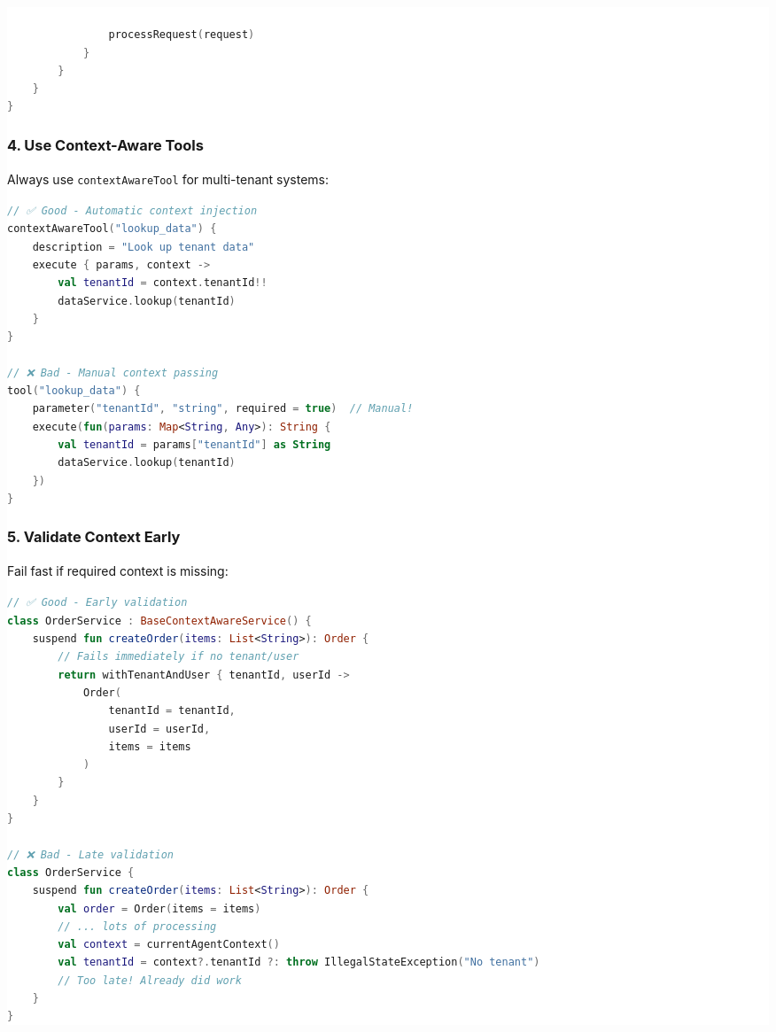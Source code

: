 ```kotlin

                processRequest(request)
            }
        }
    }
}
```

### 4. Use Context-Aware Tools

Always use `contextAwareTool` for multi-tenant systems:

```kotlin
// ✅ Good - Automatic context injection
contextAwareTool("lookup_data") {
    description = "Look up tenant data"
    execute { params, context ->
        val tenantId = context.tenantId!!
        dataService.lookup(tenantId)
    }
}

// ❌ Bad - Manual context passing
tool("lookup_data") {
    parameter("tenantId", "string", required = true)  // Manual!
    execute(fun(params: Map<String, Any>): String {
        val tenantId = params["tenantId"] as String
        dataService.lookup(tenantId)
    })
}
```

### 5. Validate Context Early

Fail fast if required context is missing:

```kotlin
// ✅ Good - Early validation
class OrderService : BaseContextAwareService() {
    suspend fun createOrder(items: List<String>): Order {
        // Fails immediately if no tenant/user
        return withTenantAndUser { tenantId, userId ->
            Order(
                tenantId = tenantId,
                userId = userId,
                items = items
            )
        }
    }
}

// ❌ Bad - Late validation
class OrderService {
    suspend fun createOrder(items: List<String>): Order {
        val order = Order(items = items)
        // ... lots of processing
        val context = currentAgentContext()
        val tenantId = context?.tenantId ?: throw IllegalStateException("No tenant")
        // Too late! Already did work
    }
}
```
